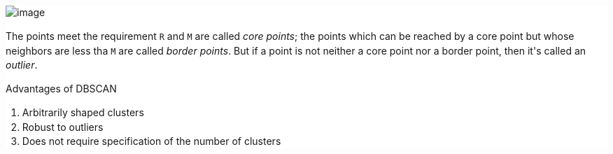 ![image](https://user-images.githubusercontent.com/51500878/145920745-e269529c-b950-40ee-af33-2a30cf7c1921.png)

The points meet the requirement `R` and `M` are called _core points_; the points which can be reached by a core point but whose neighbors are less tha `M` are called _border points_. But if a point is not neither a core point nor a border point, then it's called an _outlier_.

Advantages of DBSCAN

1. Arbitrarily shaped clusters
2. Robust to outliers
3. Does not require specification of the number of clusters








